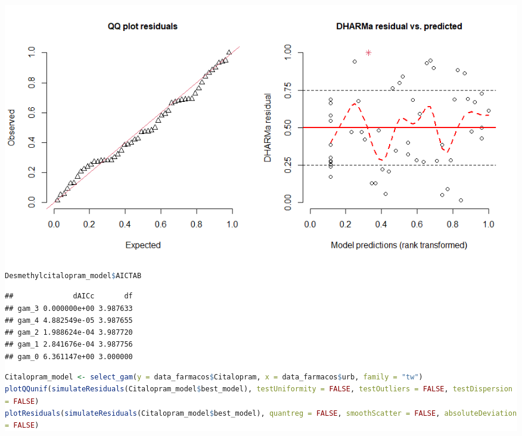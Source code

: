 <img src="concentration_individual_molecules_gam_files/figure-gfm/unnamed-chunk-3-5.png" style="display: block; margin: auto;" />

``` r
Desmethylcitalopram_model$AICTAB
```

    ##              dAICc       df
    ## gam_3 0.000000e+00 3.987633
    ## gam_4 4.882549e-05 3.987655
    ## gam_2 1.988624e-04 3.987720
    ## gam_1 2.841676e-04 3.987756
    ## gam_0 6.361147e+00 3.000000

``` r
Citalopram_model <- select_gam(y = data_farmacos$Citalopram, x = data_farmacos$urb, family = "tw")
plotQQunif(simulateResiduals(Citalopram_model$best_model), testUniformity = FALSE, testOutliers = FALSE, testDispersion = FALSE)
plotResiduals(simulateResiduals(Citalopram_model$best_model), quantreg = FALSE, smoothScatter = FALSE, absoluteDeviation = FALSE)
```
